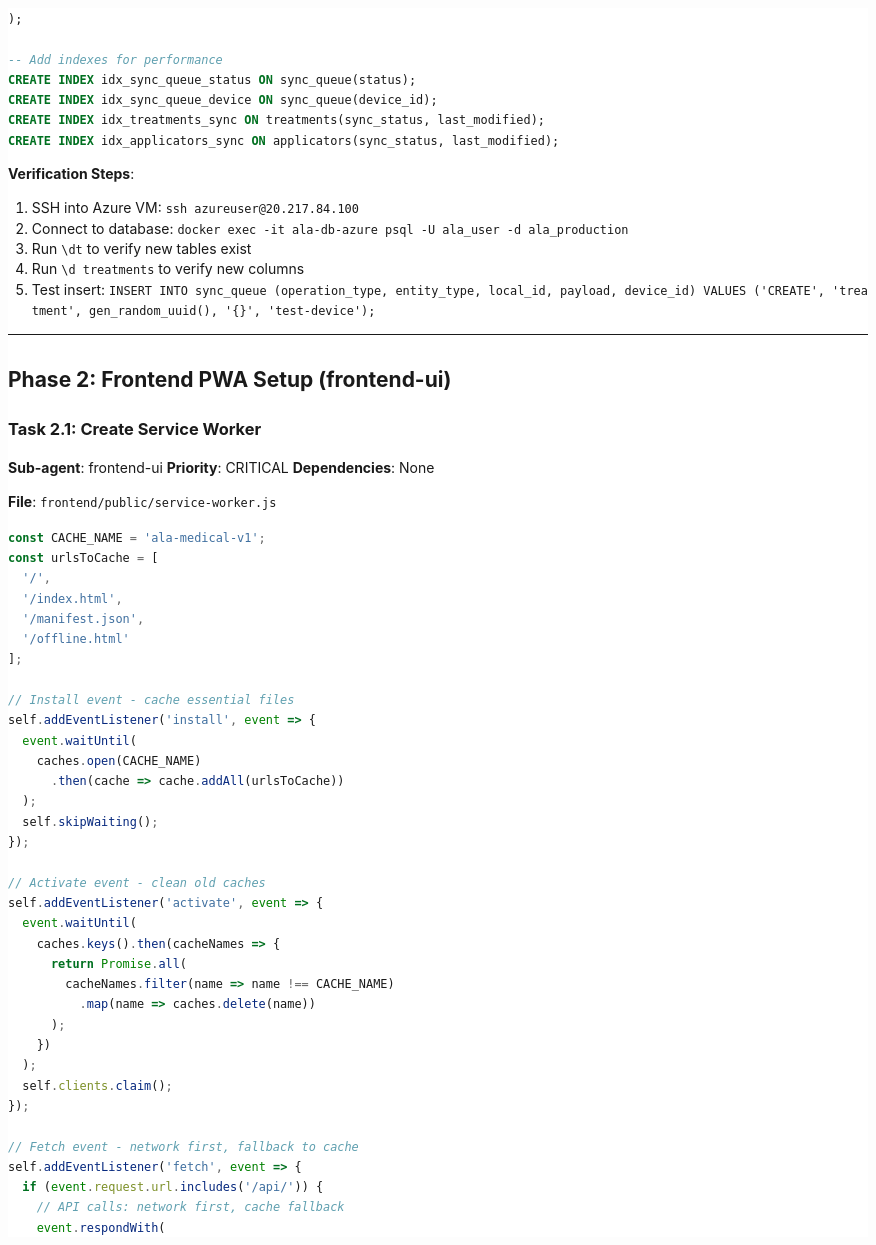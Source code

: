 ```sql
);

-- Add indexes for performance
CREATE INDEX idx_sync_queue_status ON sync_queue(status);
CREATE INDEX idx_sync_queue_device ON sync_queue(device_id);
CREATE INDEX idx_treatments_sync ON treatments(sync_status, last_modified);
CREATE INDEX idx_applicators_sync ON applicators(sync_status, last_modified);
```

**Verification Steps**:
1. SSH into Azure VM: `ssh azureuser@20.217.84.100`
2. Connect to database: `docker exec -it ala-db-azure psql -U ala_user -d ala_production`
3. Run `\dt` to verify new tables exist
4. Run `\d treatments` to verify new columns
5. Test insert: `INSERT INTO sync_queue (operation_type, entity_type, local_id, payload, device_id) VALUES ('CREATE', 'treatment', gen_random_uuid(), '{}', 'test-device');`

---

## Phase 2: Frontend PWA Setup (frontend-ui)

### Task 2.1: Create Service Worker
**Sub-agent**: frontend-ui
**Priority**: CRITICAL
**Dependencies**: None

**File**: `frontend/public/service-worker.js`
```javascript
const CACHE_NAME = 'ala-medical-v1';
const urlsToCache = [
  '/',
  '/index.html',
  '/manifest.json',
  '/offline.html'
];

// Install event - cache essential files
self.addEventListener('install', event => {
  event.waitUntil(
    caches.open(CACHE_NAME)
      .then(cache => cache.addAll(urlsToCache))
  );
  self.skipWaiting();
});

// Activate event - clean old caches
self.addEventListener('activate', event => {
  event.waitUntil(
    caches.keys().then(cacheNames => {
      return Promise.all(
        cacheNames.filter(name => name !== CACHE_NAME)
          .map(name => caches.delete(name))
      );
    })
  );
  self.clients.claim();
});

// Fetch event - network first, fallback to cache
self.addEventListener('fetch', event => {
  if (event.request.url.includes('/api/')) {
    // API calls: network first, cache fallback
    event.respondWith(
```
